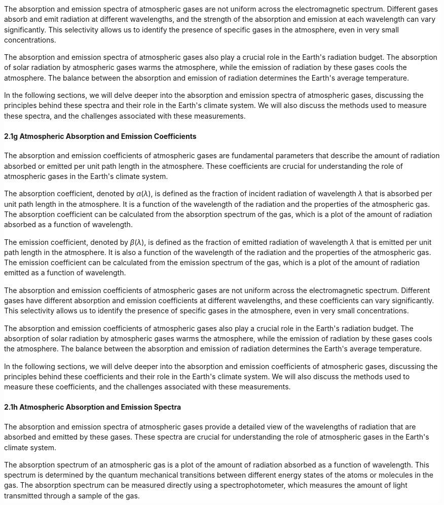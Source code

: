 The absorption and emission spectra of atmospheric gases are not uniform across the electromagnetic spectrum. Different gases absorb and emit radiation at different wavelengths, and the strength of the absorption and emission at each wavelength can vary significantly. This selectivity allows us to identify the presence of specific gases in the atmosphere, even in very small concentrations.

The absorption and emission spectra of atmospheric gases also play a crucial role in the Earth's radiation budget. The absorption of solar radiation by atmospheric gases warms the atmosphere, while the emission of radiation by these gases cools the atmosphere. The balance between the absorption and emission of radiation determines the Earth's average temperature.

In the following sections, we will delve deeper into the absorption and emission spectra of atmospheric gases, discussing the principles behind these spectra and their role in the Earth's climate system. We will also discuss the methods used to measure these spectra, and the challenges associated with these measurements.

#### 2.1g Atmospheric Absorption and Emission Coefficients

The absorption and emission coefficients of atmospheric gases are fundamental parameters that describe the amount of radiation absorbed or emitted per unit path length in the atmosphere. These coefficients are crucial for understanding the role of atmospheric gases in the Earth's climate system.

The absorption coefficient, denoted by $\alpha(\lambda)$, is defined as the fraction of incident radiation of wavelength $\lambda$ that is absorbed per unit path length in the atmosphere. It is a function of the wavelength of the radiation and the properties of the atmospheric gas. The absorption coefficient can be calculated from the absorption spectrum of the gas, which is a plot of the amount of radiation absorbed as a function of wavelength.

The emission coefficient, denoted by $\beta(\lambda)$, is defined as the fraction of emitted radiation of wavelength $\lambda$ that is emitted per unit path length in the atmosphere. It is also a function of the wavelength of the radiation and the properties of the atmospheric gas. The emission coefficient can be calculated from the emission spectrum of the gas, which is a plot of the amount of radiation emitted as a function of wavelength.

The absorption and emission coefficients of atmospheric gases are not uniform across the electromagnetic spectrum. Different gases have different absorption and emission coefficients at different wavelengths, and these coefficients can vary significantly. This selectivity allows us to identify the presence of specific gases in the atmosphere, even in very small concentrations.

The absorption and emission coefficients of atmospheric gases also play a crucial role in the Earth's radiation budget. The absorption of solar radiation by atmospheric gases warms the atmosphere, while the emission of radiation by these gases cools the atmosphere. The balance between the absorption and emission of radiation determines the Earth's average temperature.

In the following sections, we will delve deeper into the absorption and emission coefficients of atmospheric gases, discussing the principles behind these coefficients and their role in the Earth's climate system. We will also discuss the methods used to measure these coefficients, and the challenges associated with these measurements.

#### 2.1h Atmospheric Absorption and Emission Spectra

The absorption and emission spectra of atmospheric gases provide a detailed view of the wavelengths of radiation that are absorbed and emitted by these gases. These spectra are crucial for understanding the role of atmospheric gases in the Earth's climate system.

The absorption spectrum of an atmospheric gas is a plot of the amount of radiation absorbed as a function of wavelength. This spectrum is determined by the quantum mechanical transitions between different energy states of the atoms or molecules in the gas. The absorption spectrum can be measured directly using a spectrophotometer, which measures the amount of light transmitted through a sample of the gas.
